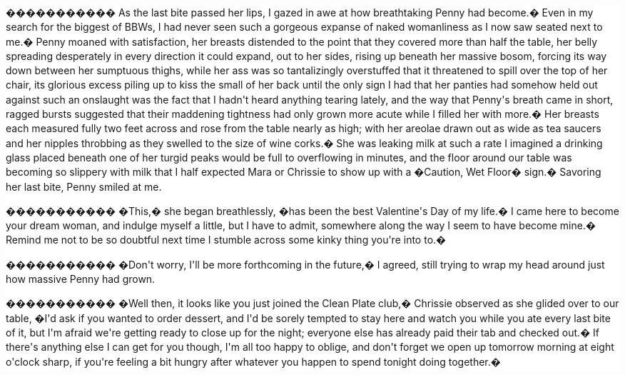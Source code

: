 
 


����������� As the last
bite passed her lips, I gazed in awe at how breathtaking Penny had become.� Even in my search for the biggest of BBWs, I
had never seen such a gorgeous expanse of naked womanliness as I now saw seated
next to me.� Penny moaned with
satisfaction, her breasts distended to the point that they covered more than
half the table, her belly spreading desperately in every direction it could
expand, out to her sides, rising up beneath her massive bosom, forcing its way
down between her sumptuous thighs, while her ass was so tantalizingly
overstuffed that it threatened to spill over the top of her chair, its glorious
excess piling up to kiss the small of her back until the only sign I had that
her panties had somehow held out against such an onslaught was the fact that I
hadn't heard anything tearing lately, and the way that Penny's breath came in
short, ragged bursts suggested that their maddening tightness had only grown
more acute while I filled her with more.�
Her breasts each measured fully two feet across and rose from the table
nearly as high; with her areolae drawn out as wide as tea saucers and her
nipples throbbing as they swelled to the size of wine corks.� She was leaking milk at such a rate I
imagined a drinking glass placed beneath one of her turgid peaks would be full
to overflowing in minutes, and the floor around our table was becoming so
slippery with milk that I half expected Mara or Chrissie to show up with a
�Caution, Wet Floor� sign.� Savoring her
last bite, Penny smiled at me.


 


����������� �This,� she
began breathlessly, �has been the best Valentine's Day of my life.� I came here to become your dream woman, and
indulge myself a little, but I have to admit, somewhere along the way I seem to
have become mine.� Remind me not to be so
doubtful next time I stumble across some kinky thing you're into to.�


 


����������� �Don't
worry, I'll be more forthcoming in the future,� I agreed, still trying to wrap
my head around just how massive Penny had grown.


 


����������� �Well then,
it looks like you just joined the Clean Plate club,� Chrissie observed as she
glided over to our table, �I'd ask if you wanted to order dessert, and I'd be
sorely tempted to stay here and watch you while you ate every last bite of it,
but I'm afraid we're getting ready to close up for the night; everyone else has
already paid their tab and checked out.�
If there's anything else I can get for you though, I'm all too happy to
oblige, and don't forget we open up tomorrow morning at eight o'clock sharp, if
you're feeling a bit hungry after whatever you happen to spend tonight doing
together.�
